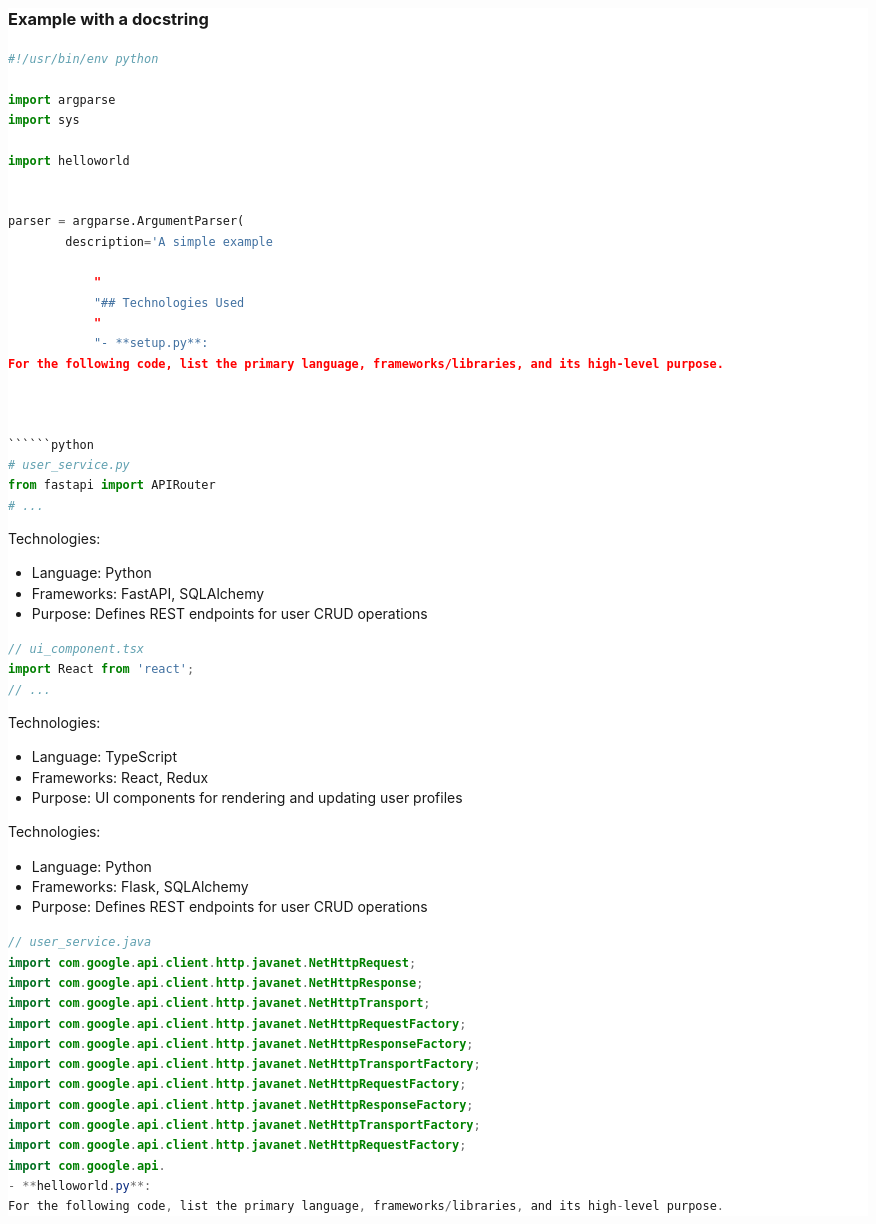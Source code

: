 ### Example with a docstring

```python
#!/usr/bin/env python

import argparse
import sys

import helloworld


parser = argparse.ArgumentParser(
        description='A simple example

            "
            "## Technologies Used
            "
            "- **setup.py**:
For the following code, list the primary language, frameworks/libraries, and its high-level purpose.



``````python
# user_service.py
from fastapi import APIRouter
# ...
``````
Technologies:
- Language: Python
- Frameworks: FastAPI, SQLAlchemy
- Purpose: Defines REST endpoints for user CRUD operations

``````typescript
// ui_component.tsx
import React from 'react';
// ...
``````
Technologies:
- Language: TypeScript
- Frameworks: React, Redux
- Purpose: UI components for rendering and updating user profiles


Technologies:
- Language: Python
- Frameworks: Flask, SQLAlchemy
- Purpose: Defines REST endpoints for user CRUD operations

``````java
// user_service.java
import com.google.api.client.http.javanet.NetHttpRequest;
import com.google.api.client.http.javanet.NetHttpResponse;
import com.google.api.client.http.javanet.NetHttpTransport;
import com.google.api.client.http.javanet.NetHttpRequestFactory;
import com.google.api.client.http.javanet.NetHttpResponseFactory;
import com.google.api.client.http.javanet.NetHttpTransportFactory;
import com.google.api.client.http.javanet.NetHttpRequestFactory;
import com.google.api.client.http.javanet.NetHttpResponseFactory;
import com.google.api.client.http.javanet.NetHttpTransportFactory;
import com.google.api.client.http.javanet.NetHttpRequestFactory;
import com.google.api.
- **helloworld.py**:
For the following code, list the primary language, frameworks/libraries, and its high-level purpose.

``````